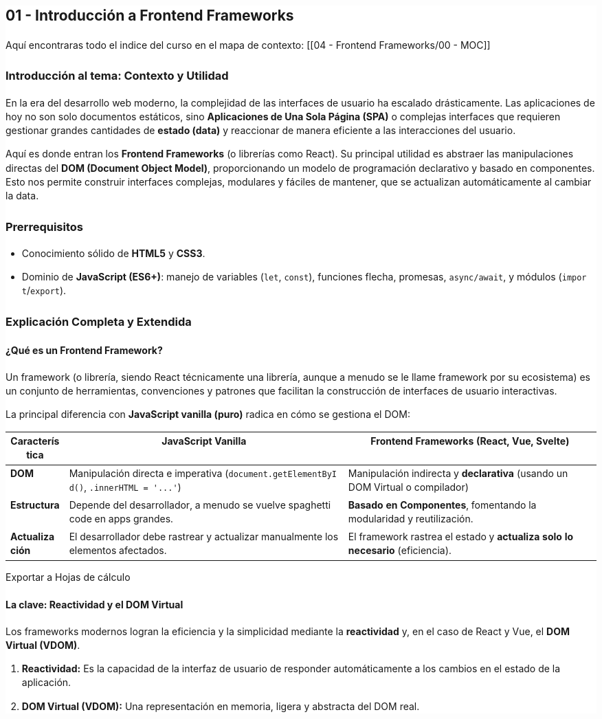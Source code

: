 ## 01 - Introducción a Frontend Frameworks

Aquí encontraras todo el indice del curso en el mapa de contexto: [[04 - Frontend Frameworks/00 - MOC]]

### Introducción al tema: Contexto y Utilidad

En la era del desarrollo web moderno, la complejidad de las interfaces de usuario ha escalado drásticamente. Las aplicaciones de hoy no son solo documentos estáticos, sino **Aplicaciones de Una Sola Página (SPA)** o complejas interfaces que requieren gestionar grandes cantidades de **estado (data)** y reaccionar de manera eficiente a las interacciones del usuario.

Aquí es donde entran los **Frontend Frameworks** (o librerías como React). Su principal utilidad es abstraer las manipulaciones directas del **DOM (Document Object Model)**, proporcionando un modelo de programación declarativo y basado en componentes. Esto nos permite construir interfaces complejas, modulares y fáciles de mantener, que se actualizan automáticamente al cambiar la data.

### Prerrequisitos

- Conocimiento sólido de **HTML5** y **CSS3**.
    
- Dominio de **JavaScript (ES6+)**: manejo de variables (`let`, `const`), funciones flecha, promesas, `async/await`, y módulos (`import`/`export`).
    

### Explicación Completa y Extendida

#### ¿Qué es un Frontend Framework?

Un framework (o librería, siendo React técnicamente una librería, aunque a menudo se le llame framework por su ecosistema) es un conjunto de herramientas, convenciones y patrones que facilitan la construcción de interfaces de usuario interactivas.

La principal diferencia con **JavaScript vanilla (puro)** radica en cómo se gestiona el DOM:

|Característica|JavaScript Vanilla|Frontend Frameworks (React, Vue, Svelte)|
|---|---|---|
|**DOM**|Manipulación directa e imperativa (`document.getElementById()`, `.innerHTML = '...'`)|Manipulación indirecta y **declarativa** (usando un DOM Virtual o compilador)|
|**Estructura**|Depende del desarrollador, a menudo se vuelve spaghetti code en apps grandes.|**Basado en Componentes**, fomentando la modularidad y reutilización.|
|**Actualización**|El desarrollador debe rastrear y actualizar manualmente los elementos afectados.|El framework rastrea el estado y **actualiza solo lo necesario** (eficiencia).|

Exportar a Hojas de cálculo

#### La clave: Reactividad y el DOM Virtual

Los frameworks modernos logran la eficiencia y la simplicidad mediante la **reactividad** y, en el caso de React y Vue, el **DOM Virtual (VDOM)**.

1. **Reactividad:** Es la capacidad de la interfaz de usuario de responder automáticamente a los cambios en el estado de la aplicación.
    
2. **DOM Virtual (VDOM):** Una representación en memoria, ligera y abstracta del DOM real.
    
